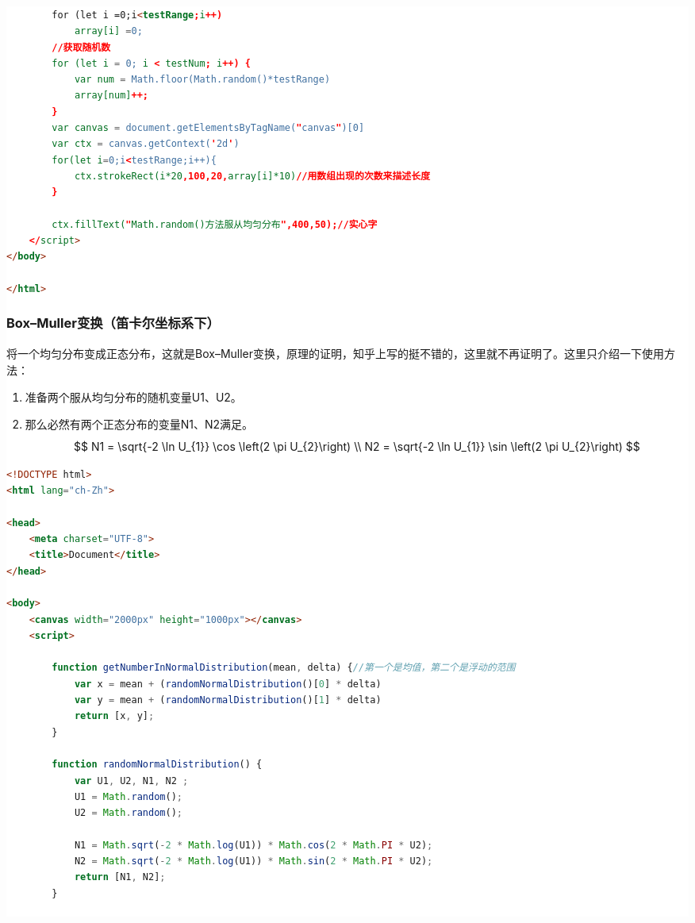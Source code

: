 ```html
        for (let i =0;i<testRange;i++) 
            array[i] =0;
        //获取随机数
        for (let i = 0; i < testNum; i++) {
            var num = Math.floor(Math.random()*testRange) 
            array[num]++;
        }
        var canvas = document.getElementsByTagName("canvas")[0]
        var ctx = canvas.getContext('2d')
        for(let i=0;i<testRange;i++){
            ctx.strokeRect(i*20,100,20,array[i]*10)//用数组出现的次数来描述长度
        }

        ctx.fillText("Math.random()方法服从均匀分布",400,50);//实心字
    </script>
</body>

</html>
```



### Box–Muller变换（笛卡尔坐标系下）

将一个均匀分布变成正态分布，这就是Box–Muller变换，原理的证明，知乎上写的挺不错的，这里就不再证明了。这里只介绍一下使用方法：

1. 准备两个服从均匀分布的随机变量U1、U2。

2. 那么必然有两个正态分布的变量N1、N2满足。
   $$
   N1 = \sqrt{-2 \ln U_{1}} \cos \left(2 \pi U_{2}\right) \\
   N2 = \sqrt{-2 \ln U_{1}} \sin \left(2 \pi U_{2}\right)
   $$
   

```html
<!DOCTYPE html>
<html lang="ch-Zh">

<head>
    <meta charset="UTF-8">
    <title>Document</title>
</head>

<body>
    <canvas width="2000px" height="1000px"></canvas>
    <script>

        function getNumberInNormalDistribution(mean, delta) {//第一个是均值，第二个是浮动的范围
            var x = mean + (randomNormalDistribution()[0] * delta)
            var y = mean + (randomNormalDistribution()[1] * delta)
            return [x, y];
        }

        function randomNormalDistribution() {
            var U1, U2, N1, N2 ;
            U1 = Math.random();
            U2 = Math.random();

            N1 = Math.sqrt(-2 * Math.log(U1)) * Math.cos(2 * Math.PI * U2);
            N2 = Math.sqrt(-2 * Math.log(U1)) * Math.sin(2 * Math.PI * U2);
            return [N1, N2];
        }



```